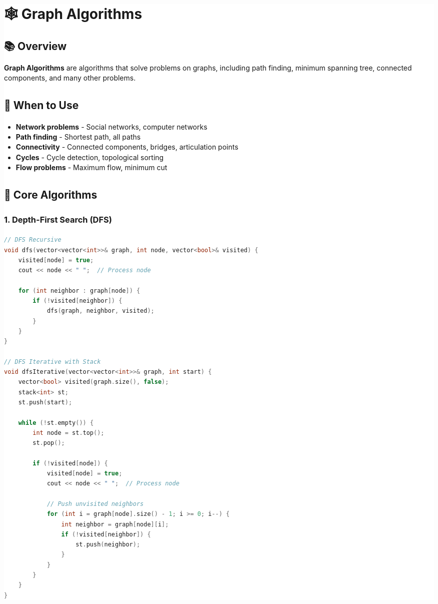 # 🕸️ Graph Algorithms

## 📚 Overview
**Graph Algorithms** are algorithms that solve problems on graphs, including path finding, minimum spanning tree, connected components, and many other problems.

## 🎯 **When to Use**
- **Network problems** - Social networks, computer networks
- **Path finding** - Shortest path, all paths
- **Connectivity** - Connected components, bridges, articulation points
- **Cycles** - Cycle detection, topological sorting
- **Flow problems** - Maximum flow, minimum cut

## 🚀 **Core Algorithms**

### **1. Depth-First Search (DFS)**
```cpp
// DFS Recursive
void dfs(vector<vector<int>>& graph, int node, vector<bool>& visited) {
    visited[node] = true;
    cout << node << " ";  // Process node
    
    for (int neighbor : graph[node]) {
        if (!visited[neighbor]) {
            dfs(graph, neighbor, visited);
        }
    }
}

// DFS Iterative with Stack
void dfsIterative(vector<vector<int>>& graph, int start) {
    vector<bool> visited(graph.size(), false);
    stack<int> st;
    st.push(start);
    
    while (!st.empty()) {
        int node = st.top();
        st.pop();
        
        if (!visited[node]) {
            visited[node] = true;
            cout << node << " ";  // Process node
            
            // Push unvisited neighbors
            for (int i = graph[node].size() - 1; i >= 0; i--) {
                int neighbor = graph[node][i];
                if (!visited[neighbor]) {
                    st.push(neighbor);
                }
            }
        }
    }
}
```
